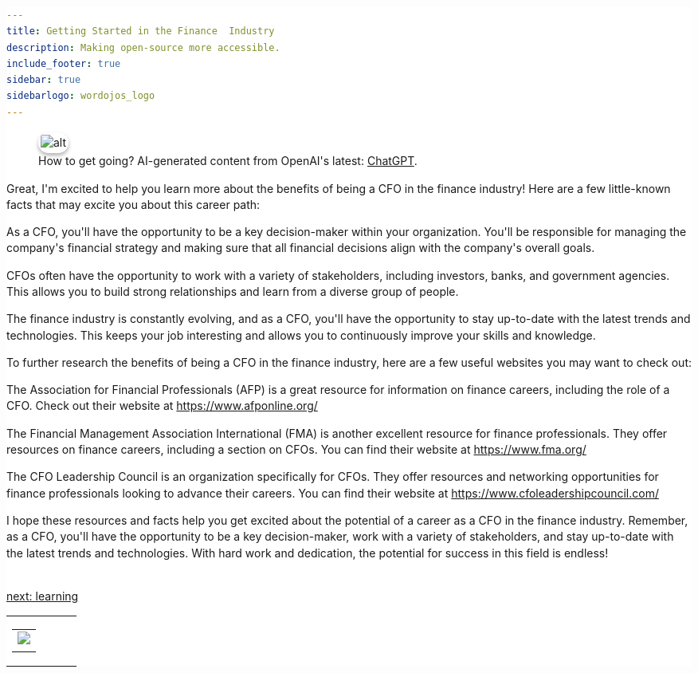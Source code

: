 ```yaml
---
title: Getting Started in the Finance  Industry
description: Making open-source more accessible.
include_footer: true
sidebar: true
sidebarlogo: wordojos_logo
---
```

<figure>
    <img src='/uploads/getting-started.jpg' style="width: 90%;height: 90%;padding: 3px; box-shadow: 0 3px 5px rgba(0,0,0,.3);border-radius: 25px;overflow: hidden;border: none;" align="middle"; alt='alt'; alt='rocketship';/>
    <figcaption>How to get going?  AI-generated content from OpenAI's latest: <a href="https://openai.com/blog/chatgpt/" >ChatGPT</a>.</figcaption>
</figure>
<p>
Great, I'm excited to help you learn more about the benefits of being a CFO in the finance industry! Here are a few little-known facts that may excite you about this career path:

As a CFO, you'll have the opportunity to be a key decision-maker within your organization. You'll be responsible for managing the company's financial strategy and making sure that all financial decisions align with the company's overall goals.

CFOs often have the opportunity to work with a variety of stakeholders, including investors, banks, and government agencies. This allows you to build strong relationships and learn from a diverse group of people.

The finance industry is constantly evolving, and as a CFO, you'll have the opportunity to stay up-to-date with the latest trends and technologies. This keeps your job interesting and allows you to continuously improve your skills and knowledge.

To further research the benefits of being a CFO in the finance industry, here are a few useful websites you may want to check out:

The Association for Financial Professionals (AFP) is a great resource for information on finance careers, including the role of a CFO. Check out their website at https://www.afponline.org/

The Financial Management Association International (FMA) is another excellent resource for finance professionals. They offer resources on finance careers, including a section on CFOs. You can find their website at https://www.fma.org/

The CFO Leadership Council is an organization specifically for CFOs. They offer resources and networking opportunities for finance professionals looking to advance their careers. You can find their website at https://www.cfoleadershipcouncil.com/

I hope these resources and facts help you get excited about the potential of a career as a CFO in the finance industry. Remember, as a CFO, you'll have the opportunity to be a key decision-maker, work with a variety of stakeholders, and stay up-to-date with the latest trends and technologies. With hard work and dedication, the potential for success in this field is endless!

<br>
<a href="https://workdojos.com/CFOs/learning">next: learning</a>
</p>
<table border="0" cellpadding="0" cellspacing="0" width="600" id="templateColumns">
    <tr>
        <td align="center" valign="top" width="50%" class="templateColumnContainer">
            <table border="0" cellpadding="10" cellspacing="0" height="100%" width="100px">
                <tr>
                    <td class="leftColumnContent">
                      <a href="https://CFOs.workdojos.com">
                        <img src="/uploads/dash.png" class="columnImage" />
                    </td>
                </tr>
            </table>
        </td>
        <td align="center" valign="top" width="50%" class="templateColumnContainer">
            <table border="0" cellpadding="10" cellspacing="0" height="100%" width="100px">